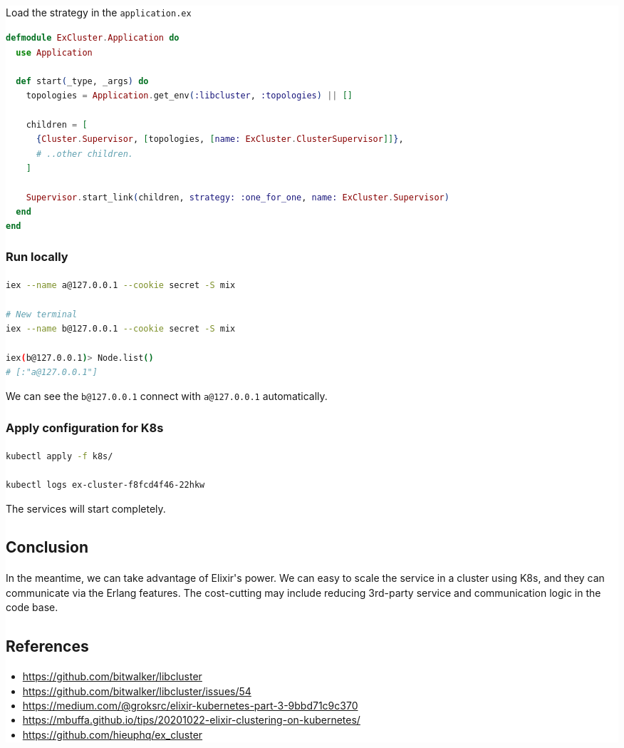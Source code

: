 Load the strategy in the `application.ex`

```elixir
defmodule ExCluster.Application do
  use Application

  def start(_type, _args) do
    topologies = Application.get_env(:libcluster, :topologies) || []

    children = [
      {Cluster.Supervisor, [topologies, [name: ExCluster.ClusterSupervisor]]},
      # ..other children.
    ]

    Supervisor.start_link(children, strategy: :one_for_one, name: ExCluster.Supervisor)
  end
end
```

### Run locally

```bash
iex --name a@127.0.0.1 --cookie secret -S mix

# New terminal
iex --name b@127.0.0.1 --cookie secret -S mix

iex(b@127.0.0.1)> Node.list()
# [:"a@127.0.0.1"]
```

We can see the `b@127.0.0.1` connect with `a@127.0.0.1` automatically.

### Apply configuration for K8s

```bash
kubectl apply -f k8s/

kubectl logs ex-cluster-f8fcd4f46-22hkw
```

The services will start completely.

## Conclusion

In the meantime, we can take advantage of Elixir's power. We can easy to scale the service in a cluster using K8s, and they can communicate via the Erlang features. The cost-cutting may include reducing 3rd-party service and communication logic in the code base.

## References

- https://github.com/bitwalker/libcluster
- https://github.com/bitwalker/libcluster/issues/54
- https://medium.com/@groksrc/elixir-kubernetes-part-3-9bbd71c9c370
- https://mbuffa.github.io/tips/20201022-elixir-clustering-on-kubernetes/
- https://github.com/hieuphq/ex_cluster
